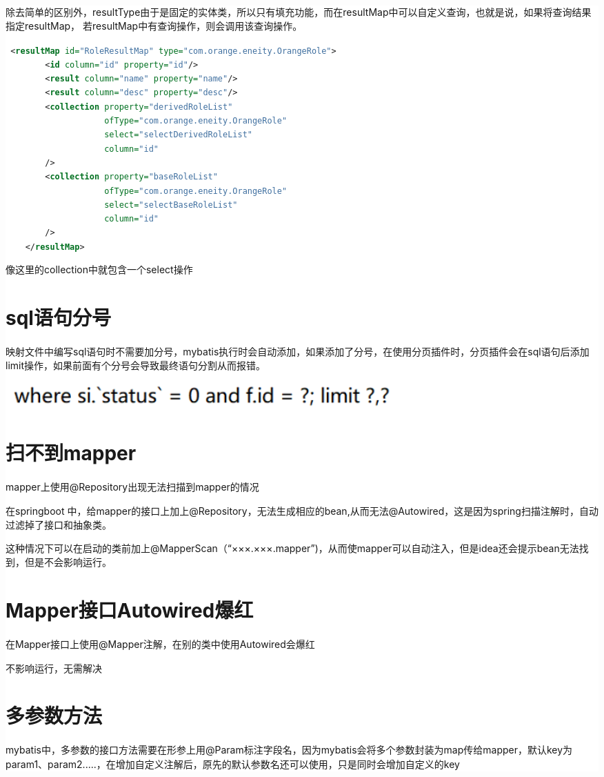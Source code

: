 除去简单的区别外，resultType由于是固定的实体类，所以只有填充功能，而在resultMap中可以自定义查询，也就是说，如果将查询结果指定resultMap， 若resultMap中有查询操作，则会调用该查询操作。

```xml
 <resultMap id="RoleResultMap" type="com.orange.eneity.OrangeRole">
        <id column="id" property="id"/>
        <result column="name" property="name"/>
        <result column="desc" property="desc"/>
        <collection property="derivedRoleList"
                    ofType="com.orange.eneity.OrangeRole"
                    select="selectDerivedRoleList"
                    column="id"
        />
        <collection property="baseRoleList"
                    ofType="com.orange.eneity.OrangeRole"
                    select="selectBaseRoleList"
                    column="id"
        />
    </resultMap>
```

像这里的collection中就包含一个select操作

# sql语句分号

映射文件中编写sql语句时不需要加分号，mybatis执行时会自动添加，如果添加了分号，在使用分页插件时，分页插件会在sql语句后添加limit操作，如果前面有个分号会导致最终语句分割从而报错。

![image-20231207170839724](mybatis/image-20231207170839724.png)



# 扫不到mapper

mapper上使用@Repository出现无法扫描到mapper的情况

在springboot 中，给mapper的接口上加上@Repository，无法生成相应的bean,从而无法@Autowired，这是因为spring扫描注解时，自动过滤掉了接口和抽象类。

这种情况下可以在启动的类前加上@MapperScan（“×××.×××.mapper”)，从而使mapper可以自动注入，但是idea还会提示bean无法找到，但是不会影响运行。

# Mapper接口Autowired爆红

在Mapper接口上使用@Mapper注解，在别的类中使用Autowired会爆红

不影响运行，无需解决

# 多参数方法

mybatis中，多参数的接口方法需要在形参上用@Param标注字段名，因为mybatis会将多个参数封装为map传给mapper，默认key为param1、param2.....，在增加自定义注解后，原先的默认参数名还可以使用，只是同时会增加自定义的key
